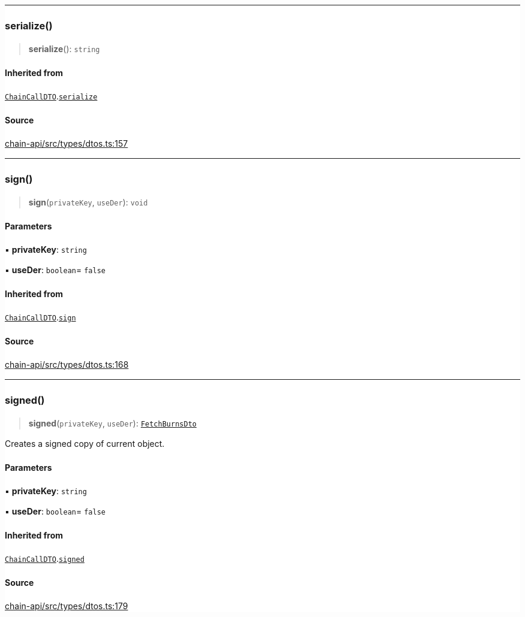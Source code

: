 ***

### serialize()

> **serialize**(): `string`

#### Inherited from

[`ChainCallDTO`](ChainCallDTO.md).[`serialize`](ChainCallDTO.md#serialize)

#### Source

[chain-api/src/types/dtos.ts:157](https://github.com/GalaChain/sdk/blob/bcbbb18/chain-api/src/types/dtos.ts#L157)

***

### sign()

> **sign**(`privateKey`, `useDer`): `void`

#### Parameters

▪ **privateKey**: `string`

▪ **useDer**: `boolean`= `false`

#### Inherited from

[`ChainCallDTO`](ChainCallDTO.md).[`sign`](ChainCallDTO.md#sign)

#### Source

[chain-api/src/types/dtos.ts:168](https://github.com/GalaChain/sdk/blob/bcbbb18/chain-api/src/types/dtos.ts#L168)

***

### signed()

> **signed**(`privateKey`, `useDer`): [`FetchBurnsDto`](FetchBurnsDto.md)

Creates a signed copy of current object.

#### Parameters

▪ **privateKey**: `string`

▪ **useDer**: `boolean`= `false`

#### Inherited from

[`ChainCallDTO`](ChainCallDTO.md).[`signed`](ChainCallDTO.md#signed)

#### Source

[chain-api/src/types/dtos.ts:179](https://github.com/GalaChain/sdk/blob/bcbbb18/chain-api/src/types/dtos.ts#L179)
